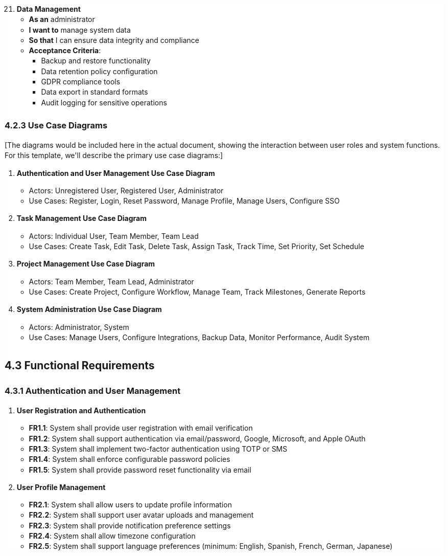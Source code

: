 21. **Data Management**
    - **As an** administrator
    - **I want to** manage system data
    - **So that** I can ensure data integrity and compliance
    - **Acceptance Criteria**:
      - Backup and restore functionality
      - Data retention policy configuration
      - GDPR compliance tools
      - Data export in standard formats
      - Audit logging for sensitive operations

### 4.2.3 Use Case Diagrams

[The diagrams would be included here in the actual document, showing the interaction between user roles and system functions. For this template, we'll describe the primary use case diagrams:]

1. **Authentication and User Management Use Case Diagram**
   - Actors: Unregistered User, Registered User, Administrator
   - Use Cases: Register, Login, Reset Password, Manage Profile, Manage Users, Configure SSO

2. **Task Management Use Case Diagram**
   - Actors: Individual User, Team Member, Team Lead
   - Use Cases: Create Task, Edit Task, Delete Task, Assign Task, Track Time, Set Priority, Set Schedule

3. **Project Management Use Case Diagram**
   - Actors: Team Member, Team Lead, Administrator
   - Use Cases: Create Project, Configure Workflow, Manage Team, Track Milestones, Generate Reports

4. **System Administration Use Case Diagram**
   - Actors: Administrator, System
   - Use Cases: Manage Users, Configure Integrations, Backup Data, Monitor Performance, Audit System

## 4.3 Functional Requirements

### 4.3.1 Authentication and User Management

1. **User Registration and Authentication**
   - **FR1.1**: System shall provide user registration with email verification
   - **FR1.2**: System shall support authentication via email/password, Google, Microsoft, and Apple OAuth
   - **FR1.3**: System shall implement two-factor authentication using TOTP or SMS
   - **FR1.4**: System shall enforce configurable password policies
   - **FR1.5**: System shall provide password reset functionality via email

2. **User Profile Management**
   - **FR2.1**: System shall allow users to update profile information
   - **FR2.2**: System shall support user avatar uploads and management
   - **FR2.3**: System shall provide notification preference settings
   - **FR2.4**: System shall allow timezone configuration
   - **FR2.5**: System shall support language preferences (minimum: English, Spanish, French, German, Japanese)
